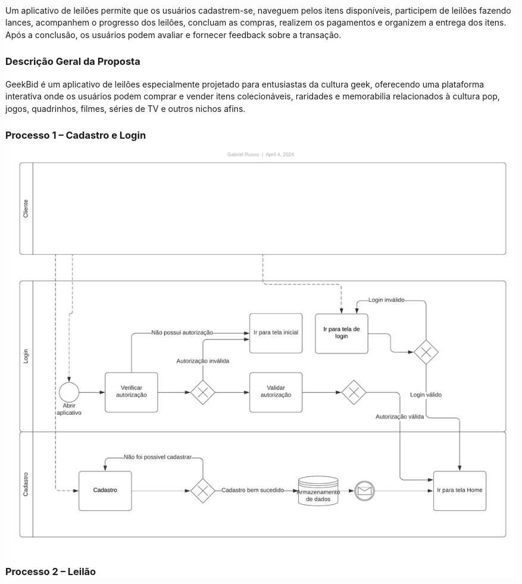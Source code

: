 Um aplicativo de leilões permite que os usuários cadastrem-se, naveguem pelos itens disponíveis, participem de leilões fazendo lances, acompanhem o progresso dos leilões, concluam as compras, realizem os pagamentos e organizem a entrega dos itens. Após a conclusão, os usuários podem avaliar e fornecer feedback sobre a transação.

### Descrição Geral da Proposta

GeekBid é um aplicativo de leilões especialmente projetado para entusiastas da cultura geek, oferecendo uma plataforma interativa onde os usuários podem comprar e vender itens colecionáveis, raridades e memorabilia relacionados à cultura pop, jogos, quadrinhos, filmes, séries de TV e outros nichos afins.

### Processo 1 – Cadastro e Login

![Cadastro e Login](img/Processos-%20Login%20e%20Cadastro.png)

### Processo 2 – Leilão
